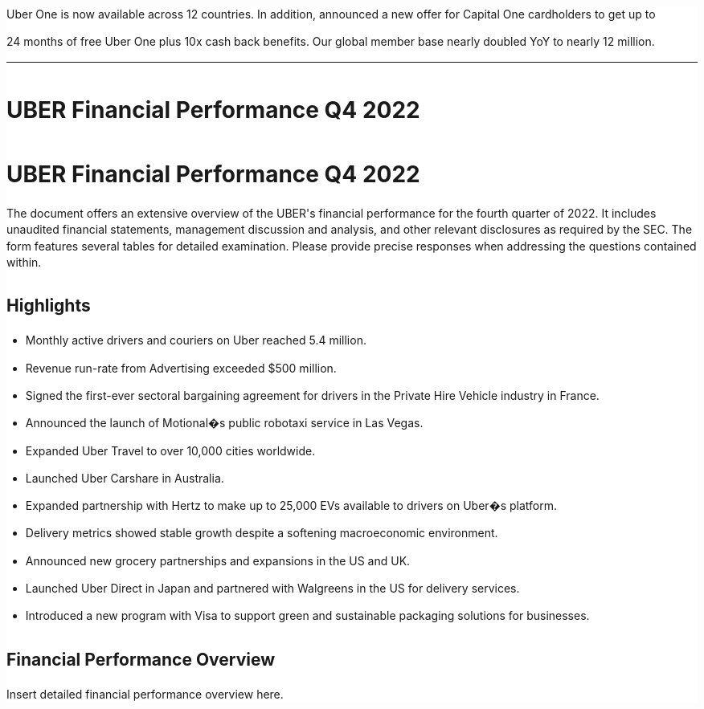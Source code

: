 Uber One is now available across 12 countries. In addition, announced a new offer for Capital One cardholders to get up to

24 months of free Uber One plus 10x cash back benefits. Our global member base nearly doubled YoY to nearly 12 million.

---

# UBER Financial Performance Q4 2022



# UBER Financial Performance Q4 2022



The document offers an extensive overview of the UBER's financial performance for the fourth quarter of 2022. It includes unaudited financial statements, management discussion and analysis, and other relevant disclosures as required by the SEC. The form features several tables for detailed examination. Please provide precise responses when addressing the questions contained within.



## Highlights



- Monthly active drivers and couriers on Uber reached 5.4 million.

- Revenue run-rate from Advertising exceeded $500 million.

- Signed the first-ever sectoral bargaining agreement for drivers in the Private Hire Vehicle industry in France.

- Announced the launch of Motional�s public robotaxi service in Las Vegas.

- Expanded Uber Travel to over 10,000 cities worldwide.

- Launched Uber Carshare in Australia.

- Expanded partnership with Hertz to make up to 25,000 EVs available to drivers on Uber�s platform.

- Delivery metrics showed stable growth despite a softening macroeconomic environment.

- Announced new grocery partnerships and expansions in the US and UK.

- Launched Uber Direct in Japan and partnered with Walgreens in the US for delivery services.

- Introduced a new program with Visa to support green and sustainable packaging solutions for businesses.



## Financial Performance Overview



Insert detailed financial performance overview here.

